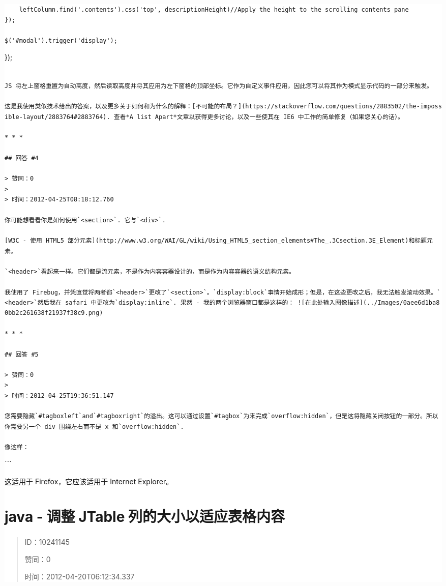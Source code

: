         leftColumn.find('.contents').css('top', descriptionHeight)//Apply the height to the scrolling contents pane     
    });

    $('#modal').trigger('display');
});​ 
```

JS 将左上窗格重置为自动高度，然后读取高度并将其应用为左下窗格的顶部坐标。它作为自定义事件应用，因此您可以将其作为模式显示代码的一部分来触发。

这是我使用类似技术给出的答案，以及更多关于如何和为什么的解释：[不可能的布局？](https://stackoverflow.com/questions/2883502/the-impossible-layout/2883764#2883764). 查看*A list Apart*文章以获得更多讨论，以及一些使其在 IE6 中工作的简单修复（如果您关心的话）。

* * *

## 回答 #4

> 赞同：0
> 
> 时间：2012-04-25T08:18:12.760

你可能想看看你是如何使用`<section>`. 它与`<div>`.

[W3C - 使用 HTML5 部分元素](http://www.w3.org/WAI/GL/wiki/Using_HTML5_section_elements#The_.3Csection.3E_Element)和标题元素。

`<header>`看起来一样。它们都是流元素，不是作为内容容器设计的，而是作为内容容器的语义结构元素。

我使用了 Firebug，并凭直觉将两者都`<header>`更改了`<section>`。`display:block`事情开始成形；但是，在这些更改之后，我无法触发滚动效果。`<header>`然后我在 safari 中更改为`display:inline`. 果然 - 我的两个浏览器窗口都是这样的： ![在此处输入图像描述](../Images/0aee6d1ba80bb2c261638f21937f38c9.png)

* * *

## 回答 #5

> 赞同：0
> 
> 时间：2012-04-25T19:36:51.147

您需要隐藏`#tagboxleft`and`#tagboxright`的溢出。这可以通过设置`#tagbox`为来完成`overflow:hidden`，但是这将隐藏关闭按钮的一部分。所以你需要另一个 div 围绕左右而不是 x 和`overflow:hidden`.

像这样：

```
<div id="tagbox">
    <div id="tagboxX"></div>
    <div id="tagboxleftright" style="overflow:hidden"> <!-- This is the wrapper div around tagbox left & right. Of course, move overflow:hidden to the style sheet -->
        <div id="tagboxLeft"></div>
        <div id="tagboxRight"></div>
    </div>
</div> 
```

这适用于 Firefox，它应该适用于 Internet Explorer。

# java - 调整 JTable 列的大小以适应表格内容

> ID：10241145
> 
> 赞同：0
> 
> 时间：2012-04-20T06:12:34.337
```